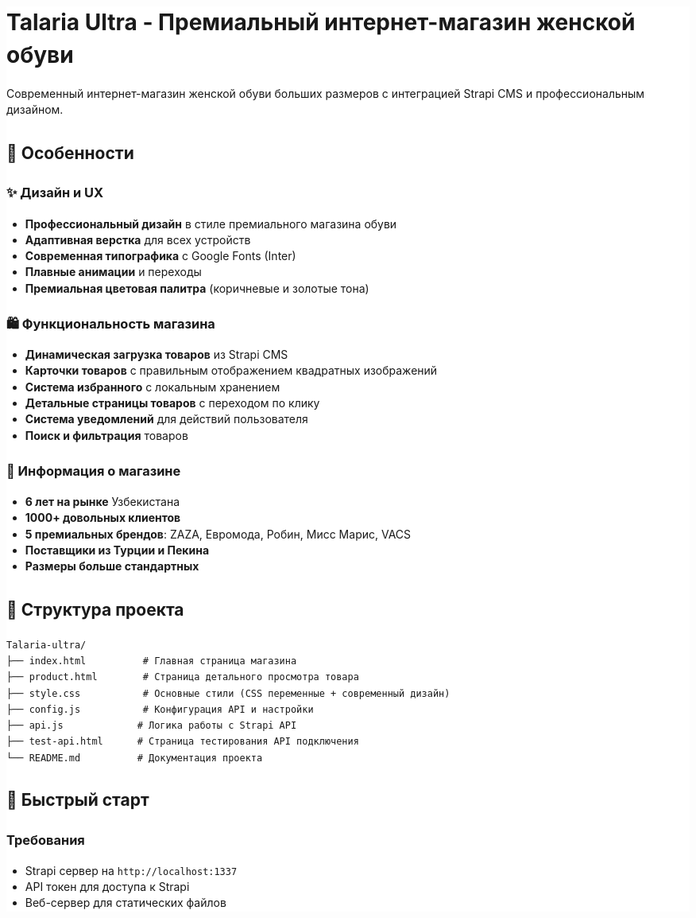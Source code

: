 # Talaria Ultra - Премиальный интернет-магазин женской обуви

Современный интернет-магазин женской обуви больших размеров с интеграцией Strapi CMS и профессиональным дизайном.

## 🌟 Особенности

### ✨ Дизайн и UX
- **Профессиональный дизайн** в стиле премиального магазина обуви
- **Адаптивная верстка** для всех устройств
- **Современная типографика** с Google Fonts (Inter)
- **Плавные анимации** и переходы
- **Премиальная цветовая палитра** (коричневые и золотые тона)

### 🛍️ Функциональность магазина
- **Динамическая загрузка товаров** из Strapi CMS
- **Карточки товаров** с правильным отображением квадратных изображений
- **Система избранного** с локальным хранением
- **Детальные страницы товаров** с переходом по клику
- **Система уведомлений** для действий пользователя
- **Поиск и фильтрация** товаров

### 🏪 Информация о магазине
- **6 лет на рынке** Узбекистана
- **1000+ довольных клиентов**
- **5 премиальных брендов**: ZAZA, Евромода, Робин, Мисс Марис, VACS
- **Поставщики из Турции и Пекина**
- **Размеры больше стандартных**

## 📁 Структура проекта

```
Talaria-ultra/
├── index.html          # Главная страница магазина
├── product.html        # Страница детального просмотра товара
├── style.css           # Основные стили (CSS переменные + современный дизайн)
├── config.js           # Конфигурация API и настройки
├── api.js             # Логика работы с Strapi API
├── test-api.html      # Страница тестирования API подключения
└── README.md          # Документация проекта
```

## 🚀 Быстрый старт

### Требования
- Strapi сервер на `http://localhost:1337`
- API токен для доступа к Strapi
- Веб-сервер для статических файлов
